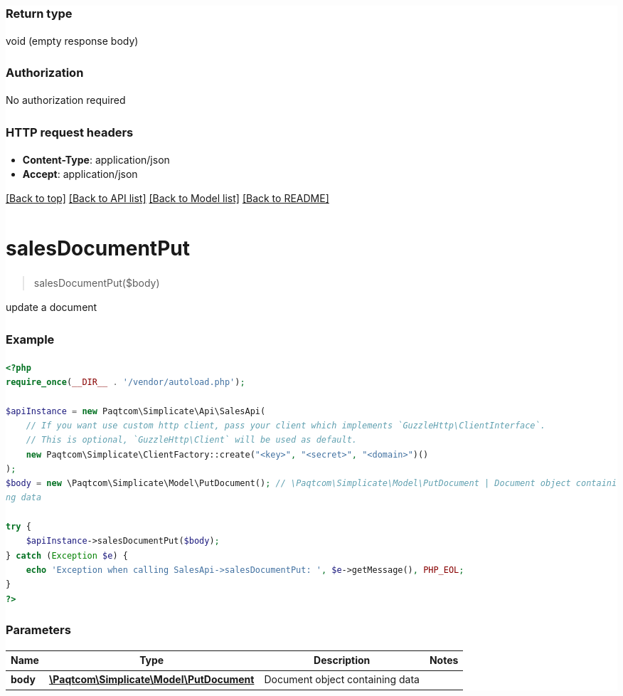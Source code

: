 ### Return type

void (empty response body)

### Authorization

No authorization required

### HTTP request headers

- **Content-Type**: application/json
- **Accept**: application/json

[[Back to top]](#) [[Back to API list]](../README.md#documentation-for-api-endpoints) [[Back to Model list]](../README.md#documentation-for-models) [[Back to README]](../README.md)

# **salesDocumentPut**

> salesDocumentPut($body)

update a document

### Example

```php
<?php
require_once(__DIR__ . '/vendor/autoload.php');

$apiInstance = new Paqtcom\Simplicate\Api\SalesApi(
    // If you want use custom http client, pass your client which implements `GuzzleHttp\ClientInterface`.
    // This is optional, `GuzzleHttp\Client` will be used as default.
    new Paqtcom\Simplicate\ClientFactory::create("<key>", "<secret>", "<domain>")()
);
$body = new \Paqtcom\Simplicate\Model\PutDocument(); // \Paqtcom\Simplicate\Model\PutDocument | Document object containing data

try {
    $apiInstance->salesDocumentPut($body);
} catch (Exception $e) {
    echo 'Exception when calling SalesApi->salesDocumentPut: ', $e->getMessage(), PHP_EOL;
}
?>
```

### Parameters

 Name     | Type                                                             | Description                     | Notes 
----------|------------------------------------------------------------------|---------------------------------|-------
 **body** | [**\Paqtcom\Simplicate\Model\PutDocument**](../Model/PutDocument.md) | Document object containing data |

